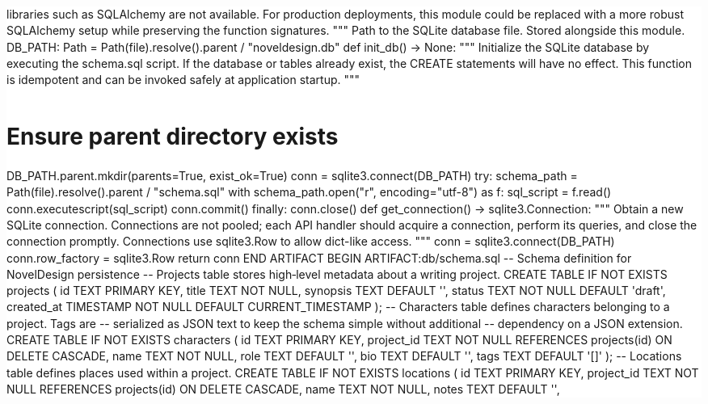  libraries such as SQLAlchemy are not available. For production deployments,
 this module could be replaced with a more robust SQLAlchemy setup while
 preserving the function signatures.
 """
Path to the SQLite database file. Stored alongside this module.
DB_PATH: Path = Path(file).resolve().parent / "noveldesign.db"
def init_db() -> None:
 """
 Initialize the SQLite database by executing the schema.sql script. If the
 database or tables already exist, the CREATE statements will have no
 effect. This function is idempotent and can be invoked safely at
 application startup.
 """
 # Ensure parent directory exists
 DB_PATH.parent.mkdir(parents=True, exist_ok=True)
 conn = sqlite3.connect(DB_PATH)
 try:
 schema_path = Path(file).resolve().parent / "schema.sql"
 with schema_path.open("r", encoding="utf-8") as f:
 sql_script = f.read()
 conn.executescript(sql_script)
 conn.commit()
 finally:
 conn.close()
def get_connection() -> sqlite3.Connection:
 """
 Obtain a new SQLite connection. Connections are not pooled; each API
 handler should acquire a connection, perform its queries, and close the
 connection promptly. Connections use sqlite3.Row to allow dict-like
 access.
 """
 conn = sqlite3.connect(DB_PATH)
 conn.row_factory = sqlite3.Row
 return conn
 END ARTIFACT
BEGIN ARTIFACT:db/schema.sql
 -- Schema definition for NovelDesign persistence
-- Projects table stores high‑level metadata about a writing project.
 CREATE TABLE IF NOT EXISTS projects (
 id TEXT PRIMARY KEY,
 title TEXT NOT NULL,
 synopsis TEXT DEFAULT '',
 status TEXT NOT NULL DEFAULT 'draft',
 created_at TIMESTAMP NOT NULL DEFAULT CURRENT_TIMESTAMP
 );
-- Characters table defines characters belonging to a project. Tags are
 -- serialized as JSON text to keep the schema simple without additional
 -- dependency on a JSON extension.
 CREATE TABLE IF NOT EXISTS characters (
 id TEXT PRIMARY KEY,
 project_id TEXT NOT NULL REFERENCES projects(id) ON DELETE CASCADE,
 name TEXT NOT NULL,
 role TEXT DEFAULT '',
 bio TEXT DEFAULT '',
 tags TEXT DEFAULT '[]'
 );
-- Locations table defines places used within a project.
 CREATE TABLE IF NOT EXISTS locations (
 id TEXT PRIMARY KEY,
 project_id TEXT NOT NULL REFERENCES projects(id) ON DELETE CASCADE,
 name TEXT NOT NULL,
 notes TEXT DEFAULT '',